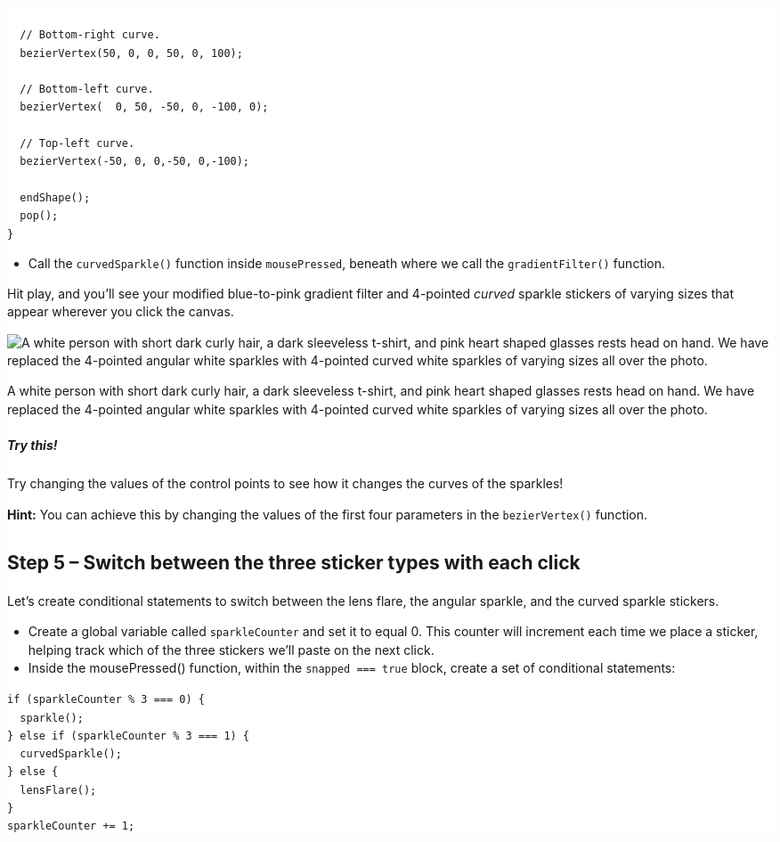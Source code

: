 ```

  // Bottom-right curve.
  bezierVertex(50, 0, 0, 50, 0, 100);

  // Bottom-left curve.
  bezierVertex(  0, 50, -50, 0, -100, 0);

  // Top-left curve.
  bezierVertex(-50, 0, 0,-50, 0,-100);

  endShape();
  pop();
}
```

-   Call the `curvedSparkle()` function inside `mousePressed`, beneath where we call the `gradientFilter()` function.

Hit play, and you’ll see your modified blue-to-pink gradient filter and 4-pointed *curved* sparkle stickers of varying sizes that appear wherever you click the canvas. 

![A white person with short dark curly hair, a dark sleeveless t-shirt, and pink heart shaped glasses rests head on hand. We have replaced the 4-pointed angular white sparkles with 4-pointed curved white sparkles of varying sizes all over the photo.](https://p5js.org/_astro/curved-sparkle.D0Xs29xQ_Z1DS5mC.webp)

A white person with short dark curly hair, a dark sleeveless t-shirt, and pink heart shaped glasses rests head on hand. We have replaced the 4-pointed angular white sparkles with 4-pointed curved white sparkles of varying sizes all over the photo.

##### Try this!

Try changing the values of the control points to see how it changes the curves of the sparkles!

**Hint:** You can achieve this by changing the values of the first four parameters in the `bezierVertex()` function.

## Step 5 – Switch between the three sticker types with each click

Let’s create conditional statements to switch between the lens flare, the angular sparkle, and the curved sparkle stickers.

-   Create a global variable called `sparkleCounter` and set it to equal 0. This counter will increment each time we place a sticker, helping track which of the three stickers we’ll paste on the next click.
-   Inside the mousePressed() function, within the `snapped === true` block, create a set of conditional statements:

```
if (sparkleCounter % 3 === 0) {
  sparkle();
} else if (sparkleCounter % 3 === 1) {
  curvedSparkle();
} else {
  lensFlare();
}
sparkleCounter += 1;
```
